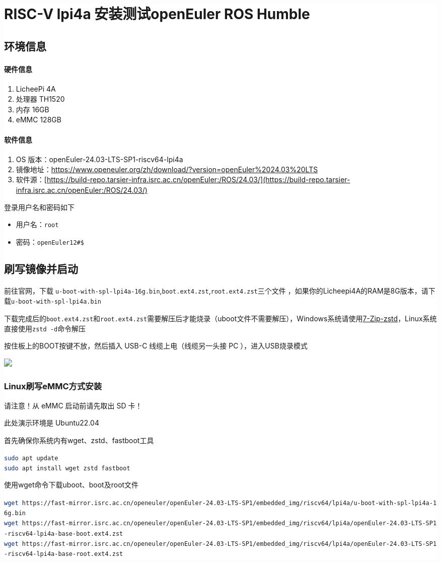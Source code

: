 # RISC-V lpi4a 安装测试openEuler ROS Humble

## 环境信息

#### 硬件信息

1. LicheePi 4A
2. 处理器 TH1520
3. 内存 16GB
4. eMMC 128GB

#### 软件信息

1. OS 版本：openEuler-24.03-LTS-SP1-riscv64-lpi4a
2. 镜像地址：<https://www.openeuler.org/zh/download/?version=openEuler%2024.03%20LTS>
3. 软件源：[https://build-repo.tarsier-infra.isrc.ac.cn/openEuler:/ROS/24.03/](https://build-repo.tarsier-infra.isrc.ac.cn/openEuler:/ROS/24.03/)

登录用户名和密码如下

- 用户名：`root`

- 密码：`openEuler12#$`

## 刷写镜像并启动

前往官网，下载 `u-boot-with-spl-lpi4a-16g.bin`,`boot.ext4.zst`,`root.ext4.zst`三个文件
，如果你的Licheepi4A的RAM是8G版本，请下载`u-boot-with-spl-lpi4a.bin`

下载完成后的`boot.ext4.zst`和`root.ext4.zst`需要解压后才能烧录（uboot文件不需要解压），Windows系统请使用[7-Zip-zstd](https://github.com/mcmilk/7-Zip-zstd/releases)，Linux系统直接使用`zstd -d`命令解压

按住板上的BOOT按键不放，然后插入 USB-C 线缆上电（线缆另一头接 PC ），进入USB烧录模式

![](https://wiki.sipeed.com/hardware/zh/lichee/th1520/lpi4a/assets/burn_image/press_boot.png)

### Linux刷写eMMC方式安装

请注意！从 eMMC 启动前请先取出 SD 卡！

此处演示环境是 Ubuntu22.04

首先确保你系统内有wget、zstd、fastboot工具

```bash
sudo apt update
sudo apt install wget zstd fastboot
```



使用wget命令下载uboot、boot及root文件

```bash
wget https://fast-mirror.isrc.ac.cn/openeuler/openEuler-24.03-LTS-SP1/embedded_img/riscv64/lpi4a/u-boot-with-spl-lpi4a-16g.bin
wget https://fast-mirror.isrc.ac.cn/openeuler/openEuler-24.03-LTS-SP1/embedded_img/riscv64/lpi4a/openEuler-24.03-LTS-SP1-riscv64-lpi4a-base-boot.ext4.zst
wget https://fast-mirror.isrc.ac.cn/openeuler/openEuler-24.03-LTS-SP1/embedded_img/riscv64/lpi4a/openEuler-24.03-LTS-SP1-riscv64-lpi4a-base-root.ext4.zst
```
